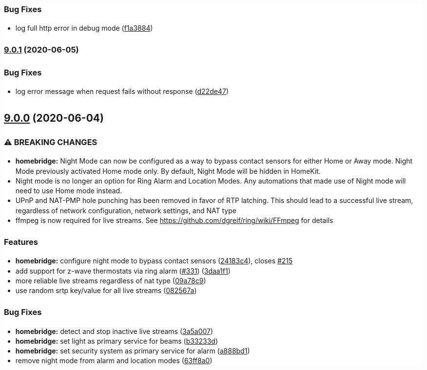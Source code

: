### Bug Fixes

- log full http error in debug mode ([f1a3884](https://github.com/dgreif/ring/commit/f1a388442189ad048addc4975b4148580e101ddc))

### [9.0.1](https://github.com/dgreif/ring/compare/v9.0.0...v9.0.1) (2020-06-05)

### Bug Fixes

- log error message when request fails without response ([d22de47](https://github.com/dgreif/ring/commit/d22de47b847d40e2d17ad29bb79b25c4ff996172))

## [9.0.0](https://github.com/dgreif/ring/compare/v8.2.0...v9.0.0) (2020-06-04)

### ⚠ BREAKING CHANGES

- **homebridge:** Night Mode can now be configured as a way to bypass contact sensors for either Home or Away mode. Night Mode previously activated Home mode only. By default, Night Mode will be hidden in HomeKit.
- Night mode is no longer an option for Ring Alarm and Location Modes. Any automations that made use of Night mode will need to use Home mode instead.
- UPnP and NAT-PMP hole punching has been removed in favor of RTP latching. This should lead to a successful live stream, regardless of network configuration, network settings, and NAT type
- ffmpeg is now required for live streams. See https://github.com/dgreif/ring/wiki/FFmpeg for details

### Features

- **homebridge:** configure night mode to bypass contact sensors ([24183c4](https://github.com/dgreif/ring/commit/24183c4debc36eccf5994025d8974a012eb8ca98)), closes [#215](https://github.com/dgreif/ring/issues/215)
- add support for z-wave thermostats via ring alarm ([#331](https://github.com/dgreif/ring/issues/331)) ([3daa1f1](https://github.com/dgreif/ring/commit/3daa1f1bf2222d8e4569c02ad2bae36922df08bc))
- more reliable live streams regardless of nat type ([09a78c9](https://github.com/dgreif/ring/commit/09a78c97d51aa9a49361c5d72a4f818698b79f6f))
- use random srtp key/value for all live streams ([082567a](https://github.com/dgreif/ring/commit/082567a1ab47c987b48b43b53832ac86033f76ac))

### Bug Fixes

- **homebridge:** detect and stop inactive live streams ([3a5a007](https://github.com/dgreif/ring/commit/3a5a007b4504105559b4232bce494cc90bb5dbbd))
- **homebridge:** set light as primary service for beams ([b33233d](https://github.com/dgreif/ring/commit/b33233d460f7a1c421bb84b245924741065e0cc1))
- **homebridge:** set security system as primary service for alarm ([a888bd1](https://github.com/dgreif/ring/commit/a888bd1c37bb596570a56b305f0f5747599cd75e))
- remove night mode from alarm and location modes ([63ff8a0](https://github.com/dgreif/ring/commit/63ff8a046e6d31af203bc9b11ecb15cb0b331870))

